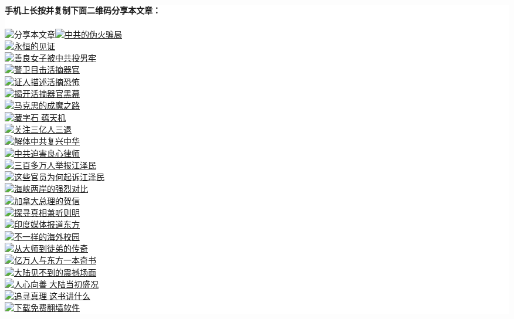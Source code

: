 <strong>手机上长按并复制下面二维码分享本文章：</strong><br><br><img src="https://chart.apis.google.com/chart?cht=qr&chs=240x240&choe=UTF-8&chld=M|2&chl=https://github.com/19920513/djy/blob/master/gb/16/8/2/n8160312.md%231" title="分享本文章"></td><td VALIGN=TOP><a href="https://github.com/19920513/djy/blob/master/gb/16/1/21/n4622075.md?dfh#1" target="_blank"><img src="https://raw.githubusercontent.com/19920513/djy/master/gb/300/wei-f1.jpg" title="中共的伪火骗局"  alt="中共的伪火骗局"></a><br><a href="https://github.com/19920513/www/blob/master/README.md?dfh#9" target="_blank"><img src="https://raw.githubusercontent.com/19920513/djy/master/gb/300/yong-h.jpg" title="永恒的见证"  alt="永恒的见证"></a><br><a href="https://github.com/19920513/djy/blob/master/gb/13/9/29/n3974789.md?dfh#1" target="_blank"><img src="https://raw.githubusercontent.com/19920513/djy/master/gb/300/shang-lnz.jpg" title="善良女子被中共投男牢"  alt="善良女子被中共投男牢"></a><br><a href="https://github.com/19920513/djy/blob/master/gb/16/3/16/n4663449.md?dfh#1" target="_blank"><img src="https://raw.githubusercontent.com/19920513/djy/master/gb/300/huo-z3.jpg" title="警卫目击活摘器官"  alt="警卫目击活摘器官"></a><br><a href="https://github.com/19920513/djy/blob/master/gb/16/8/7/n8177641.md?dfh#1" target="_blank"><img src="https://raw.githubusercontent.com/19920513/djy/master/gb/300/huo-z4.jpg" title="证人描述活摘恐怖"  alt="证人描述活摘恐怖"></a><br><a href="https://github.com/19920513/djy/blob/master/gb/10/4/19/n2881569.md?dfh#1" target="_blank"><img src="https://raw.githubusercontent.com/19920513/djy/master/gb/300/huo-z1.jpg" title="揭开活摘器官黑幕"  alt="揭开活摘器官黑幕"></a><br><a href="https://github.com/19920513/djy/blob/master/gb/10/11/7/n3077476.md?dfh#1" target="_blank"><img src="https://raw.githubusercontent.com/19920513/djy/master/gb/300/ma-ks.jpg" title="马克思的成魔之路"  alt="马克思的成魔之路"></a><br><a href="https://github.com/19920513/djy/blob/master/gb/14/6/9/n4173977.md?dfh#1" target="_blank"><img src="https://raw.githubusercontent.com/19920513/djy/master/gb/300/chang-zs.jpg" title="藏字石 蕴天机"  alt="藏字石 蕴天机"></a><br><a href="https://github.com/19920513/djy/blob/master/gb/18/5/10/n10381511.md?dfh#1" target="_blank"><img src="https://raw.githubusercontent.com/19920513/djy/master/gb/300/st1.jpg" title="关注三亿人三退"  alt="关注三亿人三退"></a><br><a href="https://github.com/19920513/djy/blob/master/gb/18/3/21/n10237682.md?dfh#1" target="_blank"><img src="https://raw.githubusercontent.com/19920513/djy/master/gb/300/jie-t.jpg" title="解体中共复兴中华"  alt="解体中共复兴中华"></a><br><a href="https://github.com/19920513/djy/blob/master/gb/9/2/9/n2422991.md?dfh#1" target="_blank"><img src="https://raw.githubusercontent.com/19920513/djy/master/gb/300/gao-zs.jpg" title="中共迫害良心律师"  alt="中共迫害良心律师"></a><br><a href="https://github.com/19920513/djy/blob/master/gb/18/12/9/n10900044.md?dfh#1" target="_blank"><img src="https://raw.githubusercontent.com/19920513/djy/master/gb/300/sj1.jpg" title="三百多万人举报江泽民"  alt="三百多万人举报江泽民"></a><br><a href="https://github.com/19920513/djy/blob/master/gb/18/8/28/n10672014.md?dfh#1" target="_blank"><img src="https://raw.githubusercontent.com/19920513/djy/master/gb/300/sj2.jpg" title="这些官员为何起诉江泽民"  alt="这些官员为何起诉江泽民"></a><br><a href="https://github.com/19920513/djy/blob/master/gb/8/12/18/n2367165.md?dfh#1" target="_blank"><img src="https://raw.githubusercontent.com/19920513/djy/master/gb/300/liangan.jpg" title="海峡两岸的强烈对比"  alt="海峡两岸的强烈对比"></a><br><a href="https://github.com/19920513/djy/blob/master/gb/15/12/10/n4593139.md?dfh#1" target="_blank"><img src="https://raw.githubusercontent.com/19920513/djy/master/gb/300/jia-ndzl.jpg" title="加拿大总理的贺信"  alt="加拿大总理的贺信"></a><br><a href="https://github.com/19920513/djy/blob/master/gb/11/6/17/n3289382.md?dfh#1" target="_blank"><img src="https://raw.githubusercontent.com/19920513/djy/master/gb/300/xiao-wd.jpg" title="探寻真相兼听则明"  alt="探寻真相兼听则明"></a><br><a href="https://github.com/19920513/djy/blob/master/gb/18/10/27/n10812623.md?dfh#1" target="_blank"><img src="https://raw.githubusercontent.com/19920513/djy/master/gb/300/yindu.jpg" title="印度媒体报道东方"  alt="印度媒体报道东方"></a><br><a href="https://github.com/19920513/djy/blob/master/gb/18/6/9/n10469652.md?dfh#1" target="_blank"><img src="https://raw.githubusercontent.com/19920513/djy/master/gb/300/xie-j.jpg" title="不一样的海外校园"  alt="不一样的海外校园"></a><br><a href="https://github.com/19920513/djy/blob/master/gb/7/4/5/n1669415.md?dfh#1" target="_blank"><img src="https://raw.githubusercontent.com/19920513/djy/master/gb/300/li-up.jpg" title="从大师到徒弟的传奇"  alt="从大师到徒弟的传奇"></a><br><a href="https://github.com/19920513/djy/blob/master/gb/17/5/26/n9191512.md?dfh#1" target="_blank"><img src="https://raw.githubusercontent.com/19920513/djy/master/gb/300/zfl2.jpg" title="亿万人与东方一本奇书"  alt="亿万人与东方一本奇书"></a><br><a href="https://github.com/19920513/djy/blob/master/gb/13/11/27/n4020290.md?dfh#1" target="_blank"><img src="https://raw.githubusercontent.com/19920513/djy/master/gb/300/zhen-h.jpg" title="大陆见不到的震撼场面"  alt="大陆见不到的震撼场面"></a><br><a href="https://github.com/19920513/djy/blob/master/gb/15/7/17/n4482910.md?dfh#1" target="_blank"><img src="https://raw.githubusercontent.com/19920513/djy/master/gb/300/dalu-sk.jpg" title="人心向善 大陆当初盛况"  alt="人心向善 大陆当初盛况"></a><br><a href="https://github.com/19920513/djy/blob/master/gb/19/1/5/n10955468.md?dfh#1" target="_blank"><img src="https://raw.githubusercontent.com/19920513/djy/master/gb/300/zfl1.jpg" title="追寻真理 这书讲什么"  alt="追寻真理 这书讲什么"></a><br><a href="https://github.com/19920513/www/blob/master/README.md?dfh#1" target="_blank"><img src="https://raw.githubusercontent.com/19920513/djy/master/gb/300/fq1.jpg" title="下载免费翻墙软件"  alt="下载免费翻墙软件"></a><br></td></tr></table>
